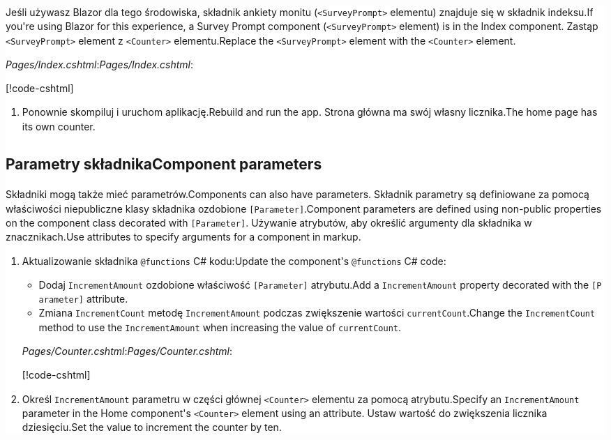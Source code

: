    <span data-ttu-id="7152f-144">Jeśli używasz Blazor dla tego środowiska, składnik ankiety monitu (`<SurveyPrompt>` elementu) znajduje się w składnik indeksu.</span><span class="sxs-lookup"><span data-stu-id="7152f-144">If you're using Blazor for this experience, a Survey Prompt component (`<SurveyPrompt>` element) is in the Index component.</span></span> <span data-ttu-id="7152f-145">Zastąp `<SurveyPrompt>` element z `<Counter>` elementu.</span><span class="sxs-lookup"><span data-stu-id="7152f-145">Replace the `<SurveyPrompt>` element with the `<Counter>` element.</span></span>

   <span data-ttu-id="7152f-146">*Pages/Index.cshtml*:</span><span class="sxs-lookup"><span data-stu-id="7152f-146">*Pages/Index.cshtml*:</span></span>

   [!code-cshtml[](build-your-first-razor-components-app/samples_snapshot/3.x/Index.cshtml?highlight=7)]

1. <span data-ttu-id="7152f-147">Ponownie skompiluj i uruchom aplikację.</span><span class="sxs-lookup"><span data-stu-id="7152f-147">Rebuild and run the app.</span></span> <span data-ttu-id="7152f-148">Strona główna ma swój własny licznika.</span><span class="sxs-lookup"><span data-stu-id="7152f-148">The home page has its own counter.</span></span>

## <a name="component-parameters"></a><span data-ttu-id="7152f-149">Parametry składnika</span><span class="sxs-lookup"><span data-stu-id="7152f-149">Component parameters</span></span>

<span data-ttu-id="7152f-150">Składniki mogą także mieć parametrów.</span><span class="sxs-lookup"><span data-stu-id="7152f-150">Components can also have parameters.</span></span> <span data-ttu-id="7152f-151">Składnik parametry są definiowane za pomocą właściwości niepubliczne klasy składnika ozdobione `[Parameter]`.</span><span class="sxs-lookup"><span data-stu-id="7152f-151">Component parameters are defined using non-public properties on the component class decorated with `[Parameter]`.</span></span> <span data-ttu-id="7152f-152">Używanie atrybutów, aby określić argumenty dla składnika w znacznikach.</span><span class="sxs-lookup"><span data-stu-id="7152f-152">Use attributes to specify arguments for a component in markup.</span></span>

1. <span data-ttu-id="7152f-153">Aktualizowanie składnika `@functions` C# kodu:</span><span class="sxs-lookup"><span data-stu-id="7152f-153">Update the component's `@functions` C# code:</span></span>

   * <span data-ttu-id="7152f-154">Dodaj `IncrementAmount` ozdobione właściwość `[Parameter]` atrybutu.</span><span class="sxs-lookup"><span data-stu-id="7152f-154">Add a `IncrementAmount` property decorated with the `[Parameter]` attribute.</span></span>
   * <span data-ttu-id="7152f-155">Zmiana `IncrementCount` metodę `IncrementAmount` podczas zwiększenie wartości `currentCount`.</span><span class="sxs-lookup"><span data-stu-id="7152f-155">Change the `IncrementCount` method to use the `IncrementAmount` when increasing the value of `currentCount`.</span></span>

   <span data-ttu-id="7152f-156">*Pages/Counter.cshtml*:</span><span class="sxs-lookup"><span data-stu-id="7152f-156">*Pages/Counter.cshtml*:</span></span>

   [!code-cshtml[](build-your-first-razor-components-app/samples/3.x/RazorComponents/RazorComponents.App/Pages/Counter.cshtml?highlight=12,16)]



1. <span data-ttu-id="7152f-157">Określ `IncrementAmount` parametru w części głównej `<Counter>` elementu za pomocą atrybutu.</span><span class="sxs-lookup"><span data-stu-id="7152f-157">Specify an `IncrementAmount` parameter in the Home component's `<Counter>` element using an attribute.</span></span> <span data-ttu-id="7152f-158">Ustaw wartość do zwiększenia licznika dziesięciu.</span><span class="sxs-lookup"><span data-stu-id="7152f-158">Set the value to increment the counter by ten.</span></span>
